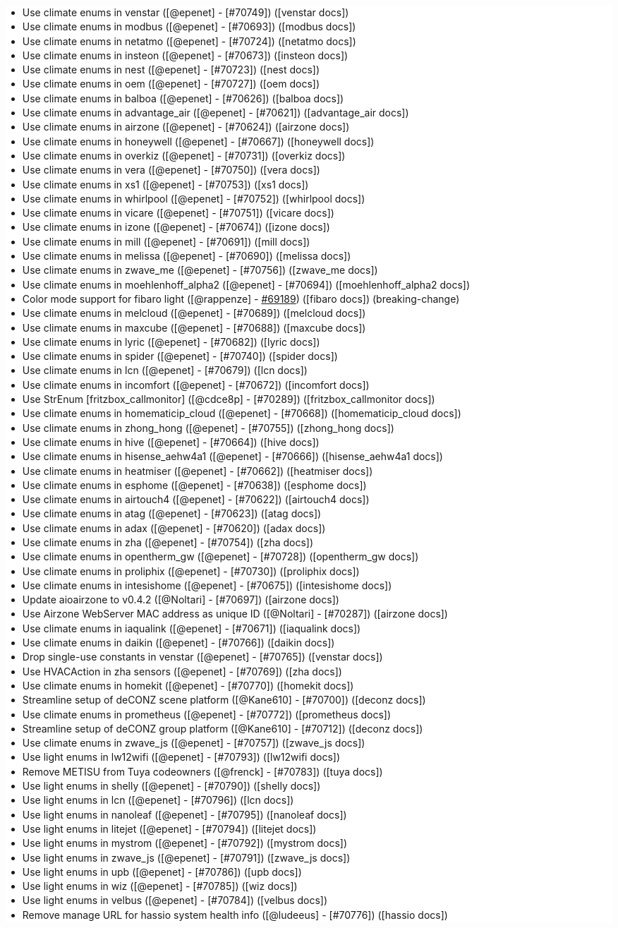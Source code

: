 - Use climate enums in venstar ([@epenet] - [#70749]) ([venstar docs])
- Use climate enums in modbus ([@epenet] - [#70693]) ([modbus docs])
- Use climate enums in netatmo ([@epenet] - [#70724]) ([netatmo docs])
- Use climate enums in insteon ([@epenet] - [#70673]) ([insteon docs])
- Use climate enums in nest ([@epenet] - [#70723]) ([nest docs])
- Use climate enums in oem ([@epenet] - [#70727]) ([oem docs])
- Use climate enums in balboa ([@epenet] - [#70626]) ([balboa docs])
- Use climate enums in advantage_air ([@epenet] - [#70621]) ([advantage_air docs])
- Use climate enums in airzone ([@epenet] - [#70624]) ([airzone docs])
- Use climate enums in honeywell ([@epenet] - [#70667]) ([honeywell docs])
- Use climate enums in overkiz ([@epenet] - [#70731]) ([overkiz docs])
- Use climate enums in vera ([@epenet] - [#70750]) ([vera docs])
- Use climate enums in xs1 ([@epenet] - [#70753]) ([xs1 docs])
- Use climate enums in whirlpool ([@epenet] - [#70752]) ([whirlpool docs])
- Use climate enums in vicare ([@epenet] - [#70751]) ([vicare docs])
- Use climate enums in izone ([@epenet] - [#70674]) ([izone docs])
- Use climate enums in mill ([@epenet] - [#70691]) ([mill docs])
- Use climate enums in melissa ([@epenet] - [#70690]) ([melissa docs])
- Use climate enums in zwave_me ([@epenet] - [#70756]) ([zwave_me docs])
- Use climate enums in moehlenhoff_alpha2 ([@epenet] - [#70694]) ([moehlenhoff_alpha2 docs])
- Color mode support for fibaro light ([@rappenze] - [#69189]) ([fibaro docs]) (breaking-change)
- Use climate enums in melcloud ([@epenet] - [#70689]) ([melcloud docs])
- Use climate enums in maxcube ([@epenet] - [#70688]) ([maxcube docs])
- Use climate enums in lyric ([@epenet] - [#70682]) ([lyric docs])
- Use climate enums in spider ([@epenet] - [#70740]) ([spider docs])
- Use climate enums in lcn ([@epenet] - [#70679]) ([lcn docs])
- Use climate enums in incomfort ([@epenet] - [#70672]) ([incomfort docs])
- Use StrEnum [fritzbox_callmonitor] ([@cdce8p] - [#70289]) ([fritzbox_callmonitor docs])
- Use climate enums in homematicip_cloud ([@epenet] - [#70668]) ([homematicip_cloud docs])
- Use climate enums in zhong_hong ([@epenet] - [#70755]) ([zhong_hong docs])
- Use climate enums in hive ([@epenet] - [#70664]) ([hive docs])
- Use climate enums in hisense_aehw4a1 ([@epenet] - [#70666]) ([hisense_aehw4a1 docs])
- Use climate enums in heatmiser ([@epenet] - [#70662]) ([heatmiser docs])
- Use climate enums in esphome ([@epenet] - [#70638]) ([esphome docs])
- Use climate enums in airtouch4 ([@epenet] - [#70622]) ([airtouch4 docs])
- Use climate enums in atag ([@epenet] - [#70623]) ([atag docs])
- Use climate enums in adax ([@epenet] - [#70620]) ([adax docs])
- Use climate enums in zha ([@epenet] - [#70754]) ([zha docs])
- Use climate enums in opentherm_gw ([@epenet] - [#70728]) ([opentherm_gw docs])
- Use climate enums in proliphix ([@epenet] - [#70730]) ([proliphix docs])
- Use climate enums in intesishome ([@epenet] - [#70675]) ([intesishome docs])
- Update aioairzone to v0.4.2 ([@Noltari] - [#70697]) ([airzone docs])
- Use Airzone WebServer MAC address as unique ID ([@Noltari] - [#70287]) ([airzone docs])
- Use climate enums in iaqualink ([@epenet] - [#70671]) ([iaqualink docs])
- Use climate enums in daikin ([@epenet] - [#70766]) ([daikin docs])
- Drop single-use constants in venstar ([@epenet] - [#70765]) ([venstar docs])
- Use HVACAction in zha sensors ([@epenet] - [#70769]) ([zha docs])
- Use climate enums in homekit ([@epenet] - [#70770]) ([homekit docs])
- Streamline setup of deCONZ scene platform ([@Kane610] - [#70700]) ([deconz docs])
- Use climate enums in prometheus ([@epenet] - [#70772]) ([prometheus docs])
- Streamline setup of deCONZ group platform ([@Kane610] - [#70712]) ([deconz docs])
- Use climate enums in zwave_js ([@epenet] - [#70757]) ([zwave_js docs])
- Use light enums in lw12wifi ([@epenet] - [#70793]) ([lw12wifi docs])
- Remove METISU from Tuya codeowners ([@frenck] - [#70783]) ([tuya docs])
- Use light enums in shelly ([@epenet] - [#70790]) ([shelly docs])
- Use light enums in lcn ([@epenet] - [#70796]) ([lcn docs])
- Use light enums in nanoleaf ([@epenet] - [#70795]) ([nanoleaf docs])
- Use light enums in litejet ([@epenet] - [#70794]) ([litejet docs])
- Use light enums in mystrom ([@epenet] - [#70792]) ([mystrom docs])
- Use light enums in zwave_js ([@epenet] - [#70791]) ([zwave_js docs])
- Use light enums in upb ([@epenet] - [#70786]) ([upb docs])
- Use light enums in wiz ([@epenet] - [#70785]) ([wiz docs])
- Use light enums in velbus ([@epenet] - [#70784]) ([velbus docs])
- Remove manage URL for hassio system health info ([@ludeeus] - [#70776]) ([hassio docs])

[#44929]: https://github.com/home-assistant/core/pull/44929
[#55260]: https://github.com/home-assistant/core/pull/55260
[#57450]: https://github.com/home-assistant/core/pull/57450
[#58691]: https://github.com/home-assistant/core/pull/58691
[#59417]: https://github.com/home-assistant/core/pull/59417
[#61233]: https://github.com/home-assistant/core/pull/61233
[#65201]: https://github.com/home-assistant/core/pull/65201
[#65237]: https://github.com/home-assistant/core/pull/65237
[#65347]: https://github.com/home-assistant/core/pull/65347
[#66357]: https://github.com/home-assistant/core/pull/66357
[#66470]: https://github.com/home-assistant/core/pull/66470
[#66549]: https://github.com/home-assistant/core/pull/66549
[#66851]: https://github.com/home-assistant/core/pull/66851
[#66925]: https://github.com/home-assistant/core/pull/66925
[#67003]: https://github.com/home-assistant/core/pull/67003
[#67261]: https://github.com/home-assistant/core/pull/67261
[#67340]: https://github.com/home-assistant/core/pull/67340
[#67966]: https://github.com/home-assistant/core/pull/67966
[#68033]: https://github.com/home-assistant/core/pull/68033
[#68134]: https://github.com/home-assistant/core/pull/68134
[#68138]: https://github.com/home-assistant/core/pull/68138
[#68252]: https://github.com/home-assistant/core/pull/68252
[#68399]: https://github.com/home-assistant/core/pull/68399
[#68402]: https://github.com/home-assistant/core/pull/68402
[#68550]: https://github.com/home-assistant/core/pull/68550
[#68585]: https://github.com/home-assistant/core/pull/68585
[#68596]: https://github.com/home-assistant/core/pull/68596
[#68611]: https://github.com/home-assistant/core/pull/68611
[#68674]: https://github.com/home-assistant/core/pull/68674
[#68700]: https://github.com/home-assistant/core/pull/68700
[#68716]: https://github.com/home-assistant/core/pull/68716
[#68837]: https://github.com/home-assistant/core/pull/68837
[#68843]: https://github.com/home-assistant/core/pull/68843
[#68845]: https://github.com/home-assistant/core/pull/68845
[#68852]: https://github.com/home-assistant/core/pull/68852
[#68897]: https://github.com/home-assistant/core/pull/68897
[#68902]: https://github.com/home-assistant/core/pull/68902
[#68915]: https://github.com/home-assistant/core/pull/68915
[#68916]: https://github.com/home-assistant/core/pull/68916
[#68917]: https://github.com/home-assistant/core/pull/68917
[#68923]: https://github.com/home-assistant/core/pull/68923
[#68927]: https://github.com/home-assistant/core/pull/68927
[#68937]: https://github.com/home-assistant/core/pull/68937
[#68938]: https://github.com/home-assistant/core/pull/68938
[#68947]: https://github.com/home-assistant/core/pull/68947
[#68958]: https://github.com/home-assistant/core/pull/68958
[#68961]: https://github.com/home-assistant/core/pull/68961
[#68969]: https://github.com/home-assistant/core/pull/68969
[#68972]: https://github.com/home-assistant/core/pull/68972
[#68980]: https://github.com/home-assistant/core/pull/68980
[#68981]: https://github.com/home-assistant/core/pull/68981
[#68985]: https://github.com/home-assistant/core/pull/68985
[#68988]: https://github.com/home-assistant/core/pull/68988
[#68989]: https://github.com/home-assistant/core/pull/68989
[#68990]: https://github.com/home-assistant/core/pull/68990
[#69019]: https://github.com/home-assistant/core/pull/69019
[#69022]: https://github.com/home-assistant/core/pull/69022
[#69023]: https://github.com/home-assistant/core/pull/69023
[#69035]: https://github.com/home-assistant/core/pull/69035
[#69044]: https://github.com/home-assistant/core/pull/69044
[#69048]: https://github.com/home-assistant/core/pull/69048
[#69051]: https://github.com/home-assistant/core/pull/69051
[#69061]: https://github.com/home-assistant/core/pull/69061
[#69069]: https://github.com/home-assistant/core/pull/69069
[#69071]: https://github.com/home-assistant/core/pull/69071
[#69072]: https://github.com/home-assistant/core/pull/69072
[#69073]: https://github.com/home-assistant/core/pull/69073
[#69075]: https://github.com/home-assistant/core/pull/69075
[#69076]: https://github.com/home-assistant/core/pull/69076
[#69077]: https://github.com/home-assistant/core/pull/69077
[#69078]: https://github.com/home-assistant/core/pull/69078
[#69079]: https://github.com/home-assistant/core/pull/69079
[#69081]: https://github.com/home-assistant/core/pull/69081
[#69088]: https://github.com/home-assistant/core/pull/69088
[#69091]: https://github.com/home-assistant/core/pull/69091
[#69092]: https://github.com/home-assistant/core/pull/69092
[#69096]: https://github.com/home-assistant/core/pull/69096
[#69097]: https://github.com/home-assistant/core/pull/69097
[#69103]: https://github.com/home-assistant/core/pull/69103
[#69118]: https://github.com/home-assistant/core/pull/69118
[#69119]: https://github.com/home-assistant/core/pull/69119
[#69120]: https://github.com/home-assistant/core/pull/69120
[#69121]: https://github.com/home-assistant/core/pull/69121
[#69123]: https://github.com/home-assistant/core/pull/69123
[#69125]: https://github.com/home-assistant/core/pull/69125
[#69132]: https://github.com/home-assistant/core/pull/69132
[#69134]: https://github.com/home-assistant/core/pull/69134
[#69136]: https://github.com/home-assistant/core/pull/69136
[#69141]: https://github.com/home-assistant/core/pull/69141
[#69152]: https://github.com/home-assistant/core/pull/69152
[#69157]: https://github.com/home-assistant/core/pull/69157
[#69160]: https://github.com/home-assistant/core/pull/69160
[#69162]: https://github.com/home-assistant/core/pull/69162
[#69174]: https://github.com/home-assistant/core/pull/69174
[#69175]: https://github.com/home-assistant/core/pull/69175
[#69176]: https://github.com/home-assistant/core/pull/69176
[#69177]: https://github.com/home-assistant/core/pull/69177
[#69179]: https://github.com/home-assistant/core/pull/69179
[#69180]: https://github.com/home-assistant/core/pull/69180
[#69181]: https://github.com/home-assistant/core/pull/69181
[#69182]: https://github.com/home-assistant/core/pull/69182
[#69183]: https://github.com/home-assistant/core/pull/69183
[#69185]: https://github.com/home-assistant/core/pull/69185
[#69186]: https://github.com/home-assistant/core/pull/69186
[#69189]: https://github.com/home-assistant/core/pull/69189
[#69197]: https://github.com/home-assistant/core/pull/69197
[#69202]: https://github.com/home-assistant/core/pull/69202
[#69206]: https://github.com/home-assistant/core/pull/69206
[#69213]: https://github.com/home-assistant/core/pull/69213
[#69216]: https://github.com/home-assistant/core/pull/69216
[#69217]: https://github.com/home-assistant/core/pull/69217
[#69219]: https://github.com/home-assistant/core/pull/69219
[#69221]: https://github.com/home-assistant/core/pull/69221
[#69223]: https://github.com/home-assistant/core/pull/69223
[#69227]: https://github.com/home-assistant/core/pull/69227
[#69237]: https://github.com/home-assistant/core/pull/69237
[#69239]: https://github.com/home-assistant/core/pull/69239
[#69243]: https://github.com/home-assistant/core/pull/69243
[#69253]: https://github.com/home-assistant/core/pull/69253
[#69255]: https://github.com/home-assistant/core/pull/69255
[#69256]: https://github.com/home-assistant/core/pull/69256
[#69257]: https://github.com/home-assistant/core/pull/69257
[#69258]: https://github.com/home-assistant/core/pull/69258
[#69259]: https://github.com/home-assistant/core/pull/69259
[#69260]: https://github.com/home-assistant/core/pull/69260
[#69261]: https://github.com/home-assistant/core/pull/69261
[#69263]: https://github.com/home-assistant/core/pull/69263
[#69264]: https://github.com/home-assistant/core/pull/69264
[#69265]: https://github.com/home-assistant/core/pull/69265
[#69266]: https://github.com/home-assistant/core/pull/69266
[#69267]: https://github.com/home-assistant/core/pull/69267
[#69268]: https://github.com/home-assistant/core/pull/69268
[#69270]: https://github.com/home-assistant/core/pull/69270
[#69271]: https://github.com/home-assistant/core/pull/69271